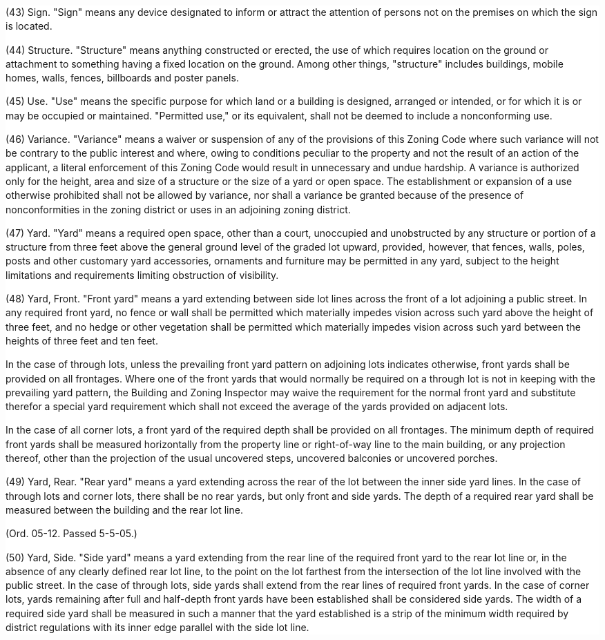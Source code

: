 (43)  Sign. &quot;Sign&quot; means any device designated to inform or attract the attention of persons not on the premises on which the sign is located. 

(44)  Structure. &quot;Structure&quot; means anything constructed or erected, the use of which requires location on the ground or attachment to something having a fixed location on the ground. Among other things, &quot;structure&quot; includes buildings, mobile homes, walls, fences, billboards and poster panels. 

(45)  Use. &quot;Use&quot; means the specific purpose for which land or a building is designed, arranged or intended, or for which it is or may be occupied or maintained. &quot;Permitted use,&quot; or its equivalent, shall not be deemed to include a nonconforming use. 

(46)  Variance. &quot;Variance&quot; means a waiver or suspension of any of the provisions of this Zoning Code where such variance will not be contrary to the public interest and where, owing to conditions peculiar to the property and not the result of an action of the applicant, a literal enforcement of this Zoning Code would result in unnecessary and undue hardship. A variance is authorized only for the height, area and size of a structure or the size of a yard or open space. The establishment or expansion of a use otherwise prohibited shall not be allowed by variance, nor shall a variance be granted because of the presence of nonconformities in the zoning district or uses in an adjoining zoning district. 

(47)  Yard. &quot;Yard&quot; means a required open space, other than a court, unoccupied and unobstructed by any structure or portion of a structure from three feet above the general ground level of the graded lot upward, provided, however, that fences, walls, poles, posts and other customary yard accessories, ornaments and furniture may be permitted in any yard, subject to the height limitations and requirements limiting obstruction of visibility. 

(48)  Yard, Front. &quot;Front yard&quot; means a yard extending between side lot lines across the front of a lot adjoining a public street. In any required front yard, no fence or wall shall be permitted which materially impedes vision across such yard above the height of three feet, and no hedge or other vegetation shall be permitted which materially impedes vision across such yard between the heights of three feet and ten feet. 

In the case of through lots, unless the prevailing front yard pattern on adjoining lots indicates otherwise, front yards shall be provided on all frontages. Where one of the front yards that would normally be required on a through lot is not in keeping with the prevailing yard pattern, the Building and Zoning Inspector may waive the requirement for the normal front yard and substitute therefor a special yard requirement which shall not exceed the average of the yards provided on adjacent lots. 

In the case of all corner lots, a front yard of the required depth shall be provided on all frontages. The minimum depth of required front yards shall be measured horizontally from the property line or right-of-way line to the main building, or any projection thereof, other than the projection of the usual uncovered steps, uncovered balconies or uncovered porches. 

(49)  Yard, Rear. "Rear yard" means a yard extending across the rear of the lot between the inner side yard lines. In the case of through lots and corner lots, there shall be no rear yards, but only front and side yards. The depth of a required rear yard shall be measured between the building and the rear lot line. 

(Ord. 05-12. Passed 5-5-05.) 

(50)  Yard, Side. &quot;Side yard&quot; means a yard extending from the rear line of the required front yard to the rear lot line or, in the absence of any clearly defined rear lot line, to the point on the lot farthest from the intersection of the lot line involved with the public street. In the case of through lots, side yards shall extend from the rear lines of required front yards. In the case of corner lots, yards remaining after full and half-depth front yards have been established shall be considered side yards. The width of a required side yard shall be measured in such a manner that the yard established is a strip of the minimum width required by district regulations with its inner edge parallel with the side lot line. 
